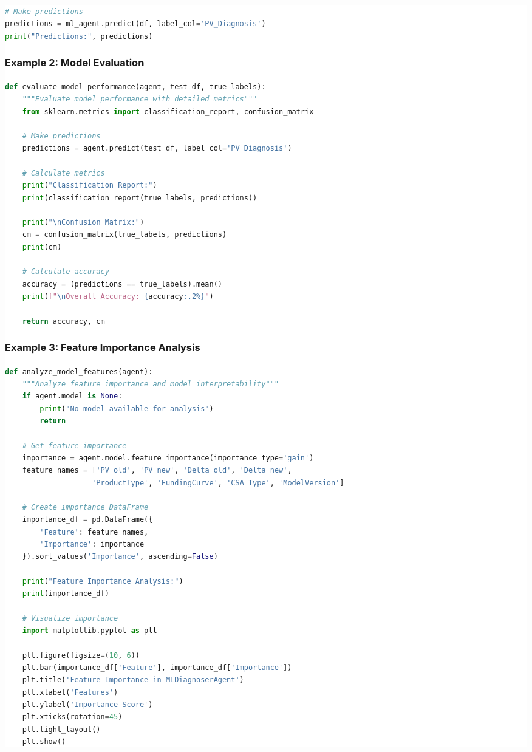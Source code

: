 ```python
# Make predictions
predictions = ml_agent.predict(df, label_col='PV_Diagnosis')
print("Predictions:", predictions)
```

### **Example 2: Model Evaluation**

```python
def evaluate_model_performance(agent, test_df, true_labels):
    """Evaluate model performance with detailed metrics"""
    from sklearn.metrics import classification_report, confusion_matrix
    
    # Make predictions
    predictions = agent.predict(test_df, label_col='PV_Diagnosis')
    
    # Calculate metrics
    print("Classification Report:")
    print(classification_report(true_labels, predictions))
    
    print("\nConfusion Matrix:")
    cm = confusion_matrix(true_labels, predictions)
    print(cm)
    
    # Calculate accuracy
    accuracy = (predictions == true_labels).mean()
    print(f"\nOverall Accuracy: {accuracy:.2%}")
    
    return accuracy, cm
```

### **Example 3: Feature Importance Analysis**

```python
def analyze_model_features(agent):
    """Analyze feature importance and model interpretability"""
    if agent.model is None:
        print("No model available for analysis")
        return
    
    # Get feature importance
    importance = agent.model.feature_importance(importance_type='gain')
    feature_names = ['PV_old', 'PV_new', 'Delta_old', 'Delta_new',
                    'ProductType', 'FundingCurve', 'CSA_Type', 'ModelVersion']
    
    # Create importance DataFrame
    importance_df = pd.DataFrame({
        'Feature': feature_names,
        'Importance': importance
    }).sort_values('Importance', ascending=False)
    
    print("Feature Importance Analysis:")
    print(importance_df)
    
    # Visualize importance
    import matplotlib.pyplot as plt
    
    plt.figure(figsize=(10, 6))
    plt.bar(importance_df['Feature'], importance_df['Importance'])
    plt.title('Feature Importance in MLDiagnoserAgent')
    plt.xlabel('Features')
    plt.ylabel('Importance Score')
    plt.xticks(rotation=45)
    plt.tight_layout()
    plt.show()
```
